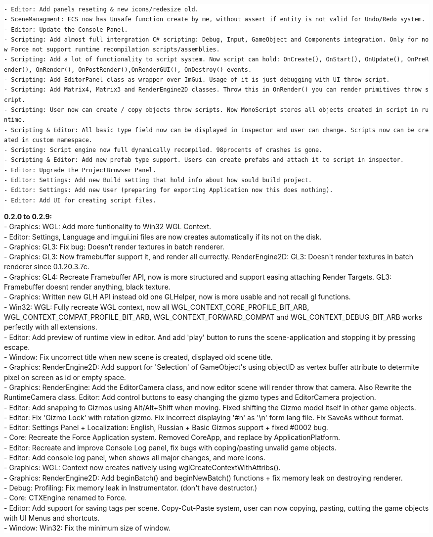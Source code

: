 	- Editor: Add panels reseting & new icons/redesize old.   
	- SceneManagment: ECS now has Unsafe function create by me, without assert if entity is not valid for Undo/Redo system.   
	- Editor: Update the Console Panel.   
	- Scripting: Add almost full intergration C# scripting: Debug, Input, GameObject and Components integration. Only for now Force not support runtime recompilation scripts/assemblies.   
	- Scripting: Add a lot of functionality to script system. Now script can hold: OnCreate(), OnStart(), OnUpdate(), OnPreRender(), OnRender(), OnPostRender(),OnRenderGUI(), OnDestroy() events.   
	- Scripting: Add EditorPanel class as wrapper over ImGui. Usage of it is just debugging with UI throw script.   
	- Scripting: Add Matrix4, Matrix3 and RenderEngine2D classes. Throw this in OnRender() you can render primitives throw script.   
	- Scripting: User now can create / copy objects throw scripts. Now MonoScript stores all objects created in script in runtime.   
	- Scripting & Editor: All basic type field now can be displayed in Inspector and user can change. Scripts now can be created in custom namespace.   
	- Scripting: Script engine now full dynamically recompiled. 98procents of crashes is gone.   
	- Scripting & Editor: Add new prefab type support. Users can create prefabs and attach it to script in inspector.   
	- Editor: Upgrade the ProjectBrowser Panel.   
	- Editor: Settings: Add new Build setting that hold info about how sould build project.   
	- Editor: Settings: Add new User (preparing for exporting Application now this does nothing).   
	- Editor: Add UI for creating script files.   
	
**0.2.0 to 0.2.9:**   
	- Graphics: WGL: Add more funtionality to Win32 WGL Context.    
	- Editor: Settings, Language and imgui.ini files are now creates automatically if its not on the disk.   
	- Graphics: GL3: Fix bug: Doesn't render textures in batch renderer.   
	- Graphics: GL3: Now framebuffer support it, and render all currectly. RenderEngine2D: GL3: Doesn't render textures in batch renderer since 0.1.20.3.7c.   
	- Graphics: GL4: Recreate Framebuffer API, now is more structured and support easing attaching Render Targets. GL3: Framebuffer doesnt render anything, black texture.   
	- Graphics: Written new GLH API instead old one GLHelper, now is more usable and not recall gl functions.   
	- Win32: WGL: Fully recreate WGL context, now all WGL_CONTEXT_CORE_PROFILE_BIT_ARB, WGL_CONTEXT_COMPAT_PROFILE_BIT_ARB, WGL_CONTEXT_FORWARD_COMPAT and WGL_CONTEXT_DEBUG_BIT_ARB works perfectly with all extensions.    
	- Editor: Add preview of runtime view in editor. And add 'play' button to runs the scene-application and stopping it by pressing escape.   
	- Window: Fix uncorrect title when new scene is created, displayed old scene title.   
	- Graphics: RenderEngine2D: Add support for 'Selection' of GameObject's using objectID as vertex buffer attribute to determite pixel on screen as id or empty space.   
	- Graphics: RenderEngine: Add the EditorCamera class, and now editor scene will render throw that camera. Also Rewrite the RuntimeCamera class. Editor: Add control buttons to easy changing the gizmo types and EditorCamera projection.   
	- Editor: Add snapping to Gizmos using Alt/Alt+Shift when moving. Fixed shifting the Gizmo model itself in other game objects.   
	- Editor: Fix 'Gizmo Lock' with rotation gizmo. Fix incorrect displaying '#n' as '\n' form lang file. Fix SaveAs without format.   
	- Editor: Settings Panel + Localization: English, Russian + Basic Gizmos support + fixed #0002 bug.   
	- Core: Recreate the Force Application system. Removed CoreApp, and replace by ApplicationPlatform.   
	- Editor: Recreate and improve Console Log panel, fix bugs with coping/pasting unvalid game objects.   
	- Editor: Add console log panel, when shows all major changes, and more icons.   
	- Graphics: WGL: Context now creates natively using wglCreateContextWithAttribs().   
	- Graphics: RenderEngine2D: Add beginBatch() and beginNewBatch() functions + fix memory leak on destroying renderer.    
	- Debug: Profiling: Fix memory leak in Instrumentator. (don't have destructor.)   
	- Core: CTXEngine renamed to Force.   
	- Editor: Add support for saving tags per scene. Copy-Cut-Paste system, user can now copying, pasting, cutting the game objects with UI Menus and shortcuts.   
	- Window: Win32: Fix the minimum size of window.   
	